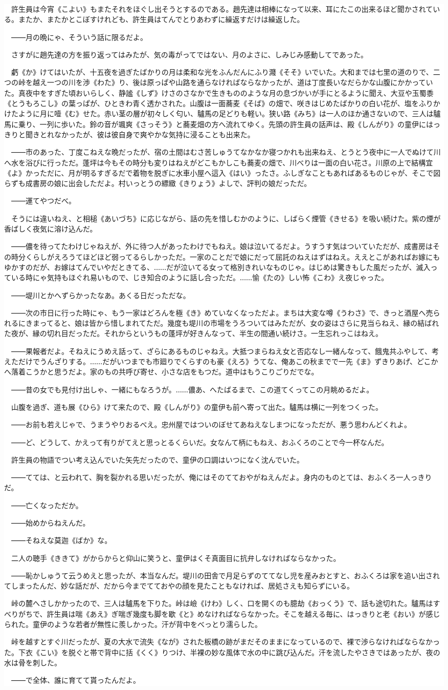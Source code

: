 　許生員は今宵《こよい》もまたそれをほぐし出そうとするのである。趙先達は相棒になって以来、耳にたこの出来るほど聞かされている。またか、またかとこぼすけれども、許生員はてんでとりあわずに繰返すだけは繰返した。

　――月の晩にゃ、そういう話に限るだよ。

　さすがに趙先達の方を振り返ってはみたが、気の毒がってではない、月のよさに、しみじみ感動してであった。

　虧《か》けてはいたが、十五夜を過ぎたばかりの月は柔和な光をふんだんにふり濺《そそ》いでいた。大和までは七里の道のりで、二つの峠を越え一つの川を渉《わた》り、後は原っぱや山路を通らなければならなかったが、道は丁度長いなだらかな山腹にかかっていた。真夜中をすぎた頃おいらしく、静謐《しず》けさのさなかで生きもののような月の息づかいが手にとるように聞え、大豆や玉蜀黍《とうもろこし》の葉っぱが、ひときわ青く透かされた。山腹は一面蕎麦《そば》の畑で、咲きはじめたばかりの白い花が、塩をふりかけたように月に噎《む》せた。赤い茎の層が初々しく匂い、驢馬の足どりも軽い。狭い路《みち》は一人のほか通さないので、三人は驢馬に乗り、一列に歩いた。鈴の音が颯爽《さっそう》と蕎麦畑の方へ流れてゆく。先頭の許生員の話声は、殿《しんがり》の童伊にはっきりと聞きとれなかったが、彼は彼自身で爽やかな気持に浸ることも出来た。

　――市のあった、丁度こねえな晩だったが、宿の土間はむさ苦しゅうてなかなか寝つかれも出来ねえ、とうとう夜中に一人でぬけて川へ水を浴びに行っただ。蓬坪は今もその時分も変りはねえがどこもかしこも蕎麦の畑で、川べりは一面の白い花さ。川原の上で結構宜《よ》かっただに、月が明るすぎるだで着物を脱ぎに水車小屋へ這入《はい》ったさ。ふしぎなこともあればあるものじゃが、そこで図らずも成書房の娘に出会しただよ。村いっとうの縹緻《きりょう》よしで、評判の娘だっただ。

　――運てやつだべ。

　そうには違いねえ、と相槌《あいづち》に応じながら、話の先を惜しむかのように、しばらく煙管《きせる》を吸い続けた。紫の煙が香ばしく夜気に溶け込んだ。

　――儂を待ってたわけじゃねえが、外に待つ人があったわけでもねえ。娘は泣いてるだよ。うすうす気はついていただが、成書房はその時分くらしがえろうてほどほど弱ってるらしかっただ。一家のことだで娘にだって屈託のねえはずはねえ。ええとこがあればお嫁にもゆかすのだが、お嫁はてんでいやだときてる、……だが泣いてる女って格別きれいなものじゃ。はじめは驚きもした風だったが、滅入っている時にゃ気持もほぐれ易いもので、じき知合のように話し合っただ。……愉《たの》しい怖《こわ》え夜じゃった。

　――堤川とかへずらかったなあ。あくる日だっただな。

　――次の市日に行った時にゃ、もう一家はどろんを極《き》めていなくなっただよ。まちは大変な噂《うわさ》で、きっと酒屋へ売られるにきまってると、娘は皆から惜しまれてただ。幾度も堤川の市場をうろついてはみただが、女の姿はさらに見当らねえ、縁の結ばれた夜が、縁の切れ目だっただ。それからというもの蓬坪が好きんなって、半生の間通い続けさ。一生忘れっこはねえ。

　――果報者だよ。そねえにうめえ話って、ざらにあるものじゃねえ。大抵つまらねえ女と否応なし一緒んなって、餓鬼共ふやして、考えただけでうんざりする。……だがいつまでも市廻りでくらすのも豪《えろ》うてな、俺あこの秋までで一先《ま》ずきりあげ、どこかへ落着こうかと思うだよ。家のもの共呼び寄せ、小さな店をもつだ。道中はもうこりごりだでな。

　――昔の女でも見付け出しゃ、一緒にもなろうが。……儂あ、へたばるまで、この道てくってこの月眺めるだよ。

　山腹を過ぎ、道も展《ひら》けて来たので、殿《しんがり》の童伊も前へ寄って出た。驢馬は横に一列をつくった。

　――お前も若えじゃで、うまうやりおるべえ。忠州屋ではついのぼせてあねえなしまつになっただが、悪う思わんどくれよ。

　――ど、どうして、かえって有りがてえと思っとるくらいだ。女なんて柄にもねえ、おふくろのことで今一杯なんだ。

　許生員の物語でつい考え込んでいた矢先だったので、童伊の口調はいつになく沈んでいた。

　――てては、と云われて、胸を裂かれる思いだったが、俺にはそのてておやがねえんだよ。身内のものとては、おふくろ一人っきりだ。

　――亡くなっただか。

　――始めからねえんだ。

　――そねえな莫迦《ばか》な。

　二人の聴手《ききて》がからからと仰山に笑うと、童伊はくそ真面目に抗弁しなければならなかった。

　――恥かしゅうて云うめえと思ったが、本当なんだ。堤川の田舎で月足らずのててなし児を産みおとすと、おふくろは家を追い出されてしまったんだ、妙な話だが、だから今までてておやの顔を見たこともなければ、居処さえも知らずにいる。

　峠の麓へさしかかったので、三人は驢馬を下りた。峠は嶮《けわ》しく、口を開くのも臆劫《おっくう》で、話も途切れた。驢馬はすべりがちで、許生員は喘《あえ》ぎ喘ぎ幾度も脚を歇《と》めなければならなかった。そこを越える毎に、はっきりと老《おい》が感じられた。童伊のような若者が無性に羨しかった。汗が背中をべっとり濡らした。

　峠を越すとすぐ川だったが、夏の大水で流失《なが》された板橋の跡がまだそのままになっているので、裸で渉らなければならなかった。下衣《こい》を脱ぐと帯で背中に括《くく》りつけ、半裸の妙な風体で水の中に跳び込んだ。汗を流したやさきではあったが、夜の水は骨を刺した。

　――で全体、誰に育てて貰ったんだよ。
